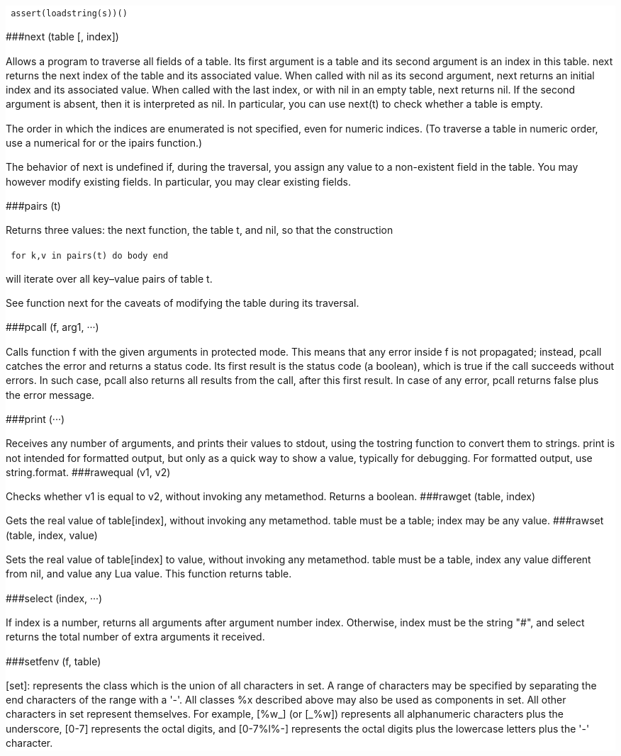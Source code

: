      assert(loadstring(s))()
###next (table [, index])

Allows a program to traverse all fields of a table. Its first argument is a table and its second argument is an index in this table. next returns the next index of the table and its associated value. When called with nil as its second argument, next returns an initial index and its associated value. When called with the last index, or with nil in an empty table, next returns nil. If the second argument is absent, then it is interpreted as nil. In particular, you can use next(t) to check whether a table is empty.

The order in which the indices are enumerated is not specified, even for numeric indices. (To traverse a table in numeric order, use a numerical for or the ipairs function.)

The behavior of next is undefined if, during the traversal, you assign any value to a non-existent field in the table. You may however modify existing fields. In particular, you may clear existing fields.

###pairs (t)

Returns three values: the next function, the table t, and nil, so that the construction

     for k,v in pairs(t) do body end
will iterate over all key–value pairs of table t.

See function next for the caveats of modifying the table during its traversal.

###pcall (f, arg1, ···)

Calls function f with the given arguments in protected mode. This means that any error inside f is not propagated; instead, pcall catches the error and returns a status code. Its first result is the status code (a boolean), which is true if the call succeeds without errors. In such case, pcall also returns all results from the call, after this first result. In case of any error, pcall returns false plus the error message.

###print (···)

Receives any number of arguments, and prints their values to stdout, using the tostring function to convert them to strings. print is not intended for formatted output, but only as a quick way to show a value, typically for debugging. For formatted output, use string.format.
###rawequal (v1, v2)

Checks whether v1 is equal to v2, without invoking any metamethod. Returns a boolean.
###rawget (table, index)

Gets the real value of table[index], without invoking any metamethod. table must be a table; index may be any value.
###rawset (table, index, value)

Sets the real value of table[index] to value, without invoking any metamethod. table must be a table, index any value different from nil, and value any Lua value.
This function returns table.

###select (index, ···)

If index is a number, returns all arguments after argument number index. Otherwise, index must be the string "#", and select returns the total number of extra arguments it received.

###setfenv (f, table)


[set]: represents the class which is the union of all characters in set. A range of characters may be specified by separating the end characters of the range with a '-'. All classes %x described above may also be used as components in set. All other characters in set represent themselves. For example, [%w_] (or [_%w]) represents all alphanumeric characters plus the underscore, [0-7] represents the octal digits, and [0-7%l%-] represents the octal digits plus the lowercase letters plus the '-' character.
[^set]: represents the complement of set, where set is interpreted as above.
